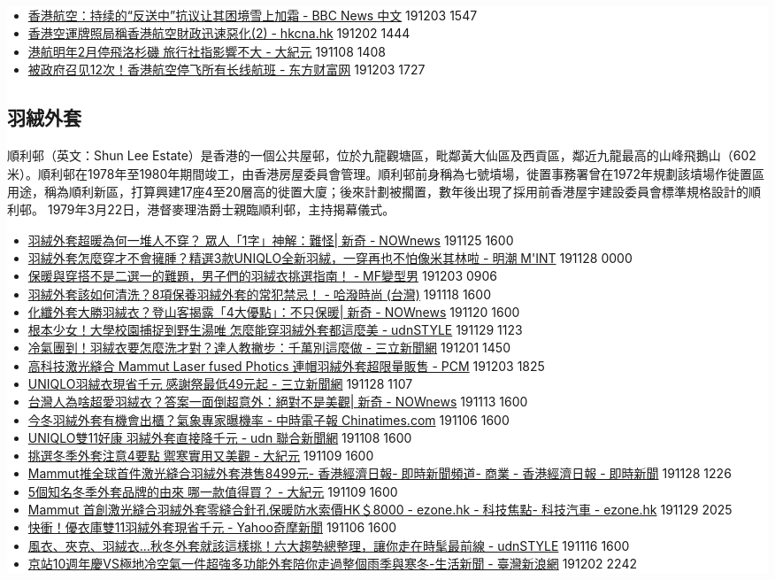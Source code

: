 - [香港航空：持续的“反送中”抗议让其困境雪上加霜 - BBC News 中文](https://www.bbc.com/zhongwen/simp/business-50640133 "香港航空：持续的“反送中”抗议让其困境雪上加霜 - BBC News 中文") 191203 1547
- [香港空運牌照局稱香港航空財政迅速惡化(2) - hkcna.hk](http://www.hkcna.hk/content/2019/1202/797047_2.shtml "香港空運牌照局稱香港航空財政迅速惡化(2) - hkcna.hk") 191202 1444
- [港航明年2月停飛洛杉磯 旅行社指影響不大 - 大紀元](http://www.epochtimes.com/b5/19/11/8/n11641344.htm "港航明年2月停飛洛杉磯 旅行社指影響不大 - 大紀元") 191108 1408
- [被政府召见12次！香港航空停飞所有长线航班 - 东方财富网](http://finance.eastmoney.com/a/201912031311583728.html "被政府召见12次！香港航空停飞所有长线航班 - 东方财富网") 191203 1727

## 羽絨外套

順利邨（英文：Shun Lee Estate）是香港的一個公共屋邨，位於九龍觀塘區，毗鄰黃大仙區及西貢區，鄰近九龍最高的山峰飛鵝山（602米）。順利邨在1978年至1980年期間竣工，由香港房屋委員會管理。順利邨前身稱為七號墳場，徙置事務署曾在1972年規劃該墳場作徙置區用途，稱為順利新區，打算興建17座4至20層高的徙置大廈；後來計劃被擱置，數年後出現了採用前香港屋宇建設委員會標準規格設計的順利邨。
1979年3月22日，港督麥理浩爵士親臨順利邨，主持揭幕儀式。
- [羽絨外套超暖為何一堆人不穿？ 眾人「1字」神解：難怪| 新奇 - NOWnews](https://www.nownews.com/news/20191125/3776456/ "羽絨外套超暖為何一堆人不穿？ 眾人「1字」神解：難怪| 新奇 - NOWnews") 191125 1600
- [羽絨外套怎麼穿才不會擁腫？精選3款UNIQLO全新羽絨，一穿再也不怕像米其林啦 - 明潮 M'INT](https://www.mingweekly.com/fashion/fashionnews/content-19630.html "羽絨外套怎麼穿才不會擁腫？精選3款UNIQLO全新羽絨，一穿再也不怕像米其林啦 - 明潮 M'INT") 191128 0000
- [保暖與穿搭不是二選一的難題，男子們的羽絨衣挑選指南！ - MF變型男](https://mf.techbang.com/posts/9873-keeping-warm-and-wearing-is-not-a-problem-for-two-choices-mens-down-jacket-selection-guide "保暖與穿搭不是二選一的難題，男子們的羽絨衣挑選指南！ - MF變型男") 191203 0906
- [羽絨外套該如何清洗？8項保養羽絨外套的常犯禁忌！ - 哈潑時尚 (台灣)](https://www.harpersbazaar.com/tw/fashion/news/g29805539/winter-coat-2019/ "羽絨外套該如何清洗？8項保養羽絨外套的常犯禁忌！ - 哈潑時尚 (台灣)") 191118 1600
- [化纖外套大勝羽絨衣？登山客揭露「4大優點」：不只保暖| 新奇 - NOWnews](https://www.nownews.com/news/20191120/3765458/ "化纖外套大勝羽絨衣？登山客揭露「4大優點」：不只保暖| 新奇 - NOWnews") 191120 1600
- [根本少女！大學校園捕捉到野生湯唯 怎麼能穿羽絨外套都這麼美 - udnSTYLE](https://style.udn.com/style/story/8065/4194669 "根本少女！大學校園捕捉到野生湯唯 怎麼能穿羽絨外套都這麼美 - udnSTYLE") 191129 1123
- [冷氣團到！羽絨衣要怎麼洗才對？達人教撇步：千萬別這麼做 - 三立新聞網](https://www.setn.com/News.aspx?NewsID=645800 "冷氣團到！羽絨衣要怎麼洗才對？達人教撇步：千萬別這麼做 - 三立新聞網") 191201 1450
- [高科技激光縫合 Mammut Laser fused Photics 連帽羽絨外套超限量販售 - PCM](https://www.pcmarket.com.hk/2019/12/03/%E9%AB%98%E7%A7%91%E6%8A%80%E6%BF%80%E5%85%89%E7%B8%AB%E5%90%88-mammut-laser-fused-photics-%E9%80%A3%E5%B8%BD%E7%BE%BD%E7%B5%A8%E5%A4%96%E5%A5%97%E8%B6%85%E9%99%90%E9%87%8F%E8%B2%A9%E5%94%AE/ "高科技激光縫合 Mammut Laser fused Photics 連帽羽絨外套超限量販售 - PCM") 191203 1825
- [UNIQLO羽絨衣現省千元 感謝祭最低49元起 - 三立新聞網](https://www.setn.com/news.aspx?NewsID=643925 "UNIQLO羽絨衣現省千元 感謝祭最低49元起 - 三立新聞網") 191128 1107
- [台灣人為啥超愛羽絨衣？答案一面倒超意外：絕對不是美觀| 新奇 - NOWnews](https://www.nownews.com/news/20191113/3751407/ "台灣人為啥超愛羽絨衣？答案一面倒超意外：絕對不是美觀| 新奇 - NOWnews") 191113 1600
- [今冬羽絨外套有機會出櫃？氣象專家曝機率 - 中時電子報 Chinatimes.com](https://www.chinatimes.com/realtimenews/20191106002467-260405 "今冬羽絨外套有機會出櫃？氣象專家曝機率 - 中時電子報 Chinatimes.com") 191106 1600
- [UNIQLO雙11好康 羽絨外套直接降千元 - udn 聯合新聞網](https://udn.com/news/story/11319/4153784 "UNIQLO雙11好康 羽絨外套直接降千元 - udn 聯合新聞網") 191108 1600
- [挑選冬季外套注意4要點 禦寒實用又美觀 - 大紀元](http://www.epochtimes.com/b5/19/11/8/n11641994.htm "挑選冬季外套注意4要點 禦寒實用又美觀 - 大紀元") 191109 1600
- [Mammut推全球首件激光縫合羽絨外套港售8499元- 香港經濟日報- 即時新聞頻道- 商業 - 香港經濟日報 - 即時新聞](https://inews.hket.com/article/2508102/Mammut%E6%8E%A8%E5%85%A8%E7%90%83%E9%A6%96%E4%BB%B6%E6%BF%80%E5%85%89%E7%B8%AB%E5%90%88%E7%BE%BD%E7%B5%A8%E5%A4%96%E5%A5%97%E3%80%80%E6%B8%AF%E5%94%AE8499%E5%85%83 "Mammut推全球首件激光縫合羽絨外套港售8499元- 香港經濟日報- 即時新聞頻道- 商業 - 香港經濟日報 - 即時新聞") 191128 1226
- [5個知名冬季外套品牌的由來 哪一款值得買？ - 大紀元](http://www.epochtimes.com/b5/19/11/8/n11641993.htm "5個知名冬季外套品牌的由來 哪一款值得買？ - 大紀元") 191109 1600
- [Mammut 首創激光縫合羽絨外套零縫合針孔保暖防水索價HK＄8000 - ezone.hk - 科技焦點- 科技汽車 - ezone.hk](https://ezone.ulifestyle.com.hk/article/2509684/Mammut%20%E9%A6%96%E5%89%B5%E6%BF%80%E5%85%89%E7%B8%AB%E5%90%88%E7%BE%BD%E7%B5%A8%E5%A4%96%E5%A5%97%20%E9%9B%B6%E7%B8%AB%E5%90%88%E9%87%9D%E5%AD%94%E4%BF%9D%E6%9A%96%E9%98%B2%E6%B0%B4%E7%B4%A2%E5%83%B9%20HK%EF%BC%848000 "Mammut 首創激光縫合羽絨外套零縫合針孔保暖防水索價HK＄8000 - ezone.hk - 科技焦點- 科技汽車 - ezone.hk") 191129 2025
- [快衝！優衣庫雙11羽絨外套現省千元 - Yahoo奇摩新聞](https://tw.news.yahoo.com/%E5%BF%AB%E8%A1%9D-%E5%84%AA%E8%A1%A3%E5%BA%AB%E9%9B%9911%E7%BE%BD%E7%B5%A8%E5%A4%96%E5%A5%97%E7%8F%BE%E7%9C%81%E5%8D%83%E5%85%83-115556326.html "快衝！優衣庫雙11羽絨外套現省千元 - Yahoo奇摩新聞") 191106 1600
- [風衣、夾克、羽絨衣...秋冬外套就該這樣挑！六大趨勢總整理，讓你走在時髦最前線 - udnSTYLE](https://style.udn.com/style/story/8067/4163597 "風衣、夾克、羽絨衣...秋冬外套就該這樣挑！六大趨勢總整理，讓你走在時髦最前線 - udnSTYLE") 191116 1600
- [京站10週年慶VS極地冷空氣一件超強多功能外套陪你走過整個雨季與寒冬-生活新聞 - 臺灣新浪網](https://news.sina.com.tw/article/20191202/33521386.html "京站10週年慶VS極地冷空氣一件超強多功能外套陪你走過整個雨季與寒冬-生活新聞 - 臺灣新浪網") 191202 2242